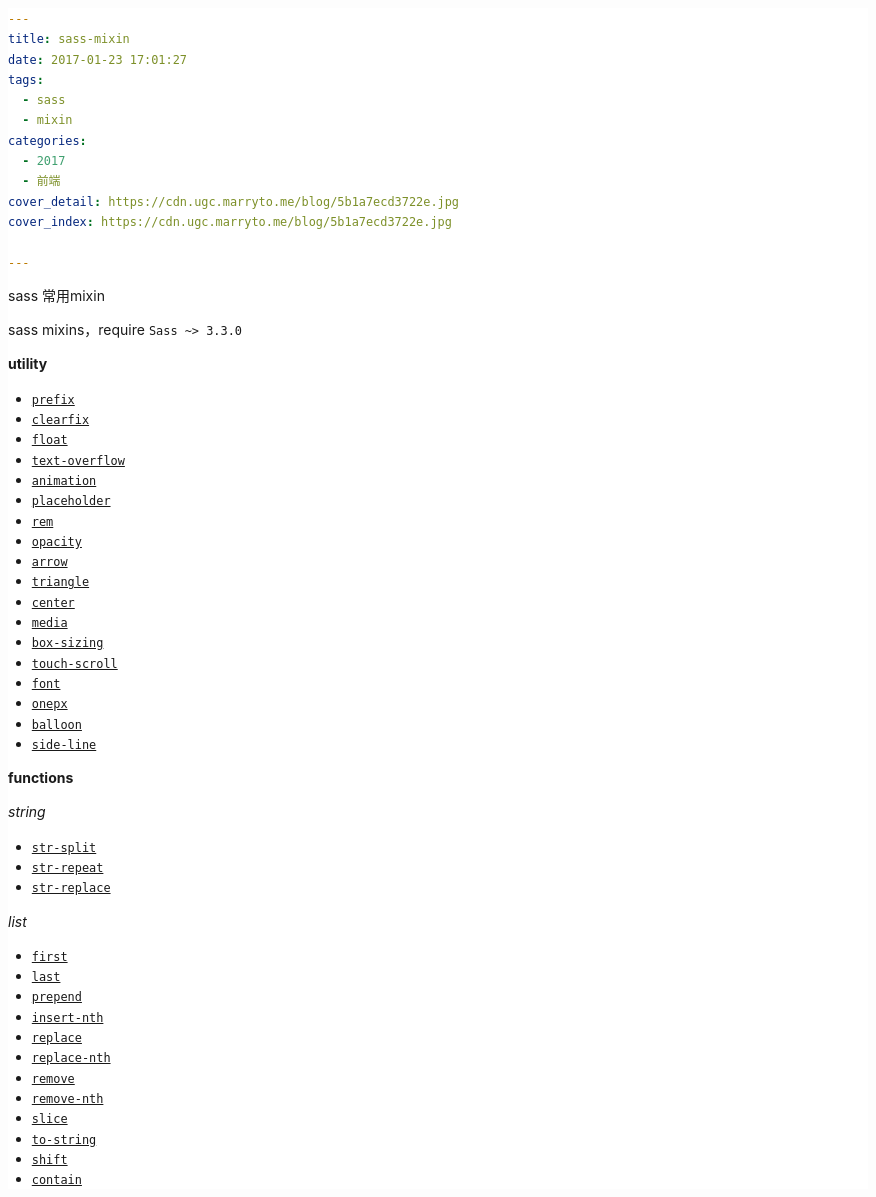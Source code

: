 ```yaml
---
title: sass-mixin
date: 2017-01-23 17:01:27
tags:
  - sass
  - mixin
categories:
  - 2017
  - 前端  
cover_detail: https://cdn.ugc.marryto.me/blog/5b1a7ecd3722e.jpg
cover_index: https://cdn.ugc.marryto.me/blog/5b1a7ecd3722e.jpg

---
```

sass 常用mixin

sass mixins，require `Sass ~> 3.3.0`

**utility**

* [`prefix`](#prefix)
* [`clearfix`](#clearfix)
* [`float`](#float)
* [`text-overflow`](#text-overflow)
* [`animation`](#animation)
* [`placeholder`](#placeholder)
* [`rem`](#rem)
* [`opacity`](#opacity)
* [`arrow`](#arrow)
* [`triangle`](#triangle)
* [`center`](#center)
* [`media`](#media)
* [`box-sizing`](#box-sizing)
* [`touch-scroll`](#touch-scroll)
* [`font`](#font)
* [`onepx`](#onepx)
* [`balloon`](#balloon)
* [`side-line`](#side-line)

**functions**

*string*

* [`str-split`](#str-split)
* [`str-repeat`](#str-repeat)
* [`str-replace`](#str-replace)

*list*

* [`first`](#first)
* [`last`](#last)
* [`prepend`](#prepend)
* [`insert-nth`](#insert-nth)
* [`replace`](#replace)
* [`replace-nth`](#replace-nth)
* [`remove`](#remove)
* [`remove-nth`](#remove-nth)
* [`slice`](#slice)
* [`to-string`](#to-string)
* [`shift`](#shift)
* [`contain`](#contain)
